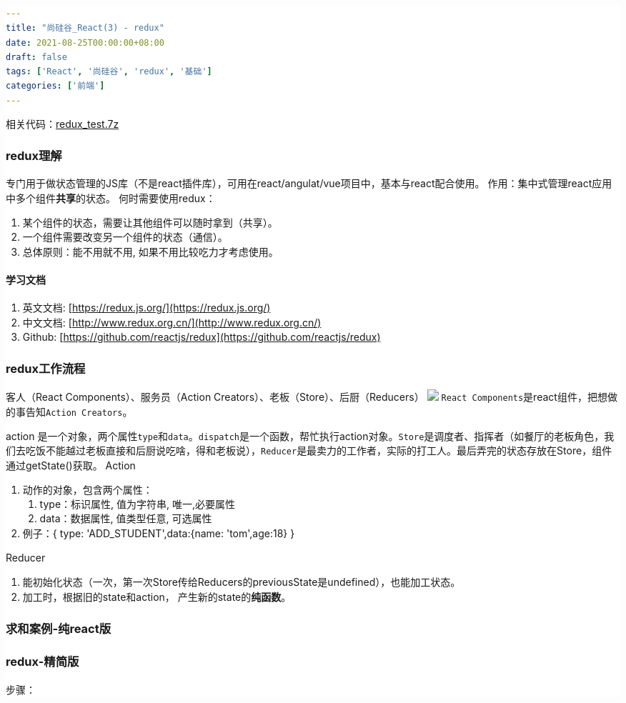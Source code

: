 ```yaml
---
title: "尚硅谷_React(3) - redux"
date: 2021-08-25T00:00:00+08:00
draft: false
tags: ['React', '尚硅谷', 'redux', '基础']
categories: ['前端']
---
```


相关代码：[redux_test.7z](https://www.yuque.com/attachments/yuque/0/2021/7z/714353/1621908443502-74f0aed9-6209-443c-aa69-83481ed4c957.7z?_lake_card=%7B%22src%22%3A%22https%3A%2F%2Fwww.yuque.com%2Fattachments%2Fyuque%2F0%2F2021%2F7z%2F714353%2F1621908443502-74f0aed9-6209-443c-aa69-83481ed4c957.7z%22%2C%22name%22%3A%22redux_test.7z%22%2C%22size%22%3A286372%2C%22type%22%3A%22%22%2C%22ext%22%3A%227z%22%2C%22status%22%3A%22done%22%2C%22taskId%22%3A%22u59dca317-117a-467b-b8ad-917671ab597%22%2C%22taskType%22%3A%22upload%22%2C%22id%22%3A%22u15b88199%22%2C%22card%22%3A%22file%22%7D)
### redux理解
专门用于做状态管理的JS库（不是react插件库），可用在react/angulat/vue项目中，基本与react配合使用。
作用：集中式管理react应用中多个组件**共享**的状态。
何时需要使用redux：

1. 某个组件的状态，需要让其他组件可以随时拿到（共享）。
1. 一个组件需要改变另一个组件的状态（通信）。
1. 总体原则：能不用就不用, 如果不用比较吃力才考虑使用。
#### 学习文档

1. 英文文档: [https://redux.js.org/](https://redux.js.org/)
1. 中文文档: [http://www.redux.org.cn/](http://www.redux.org.cn/)
1. Github: [https://github.com/reactjs/redux](https://github.com/reactjs/redux)
### redux工作流程
客人（React Components）、服务员（Action Creators）、老板（Store）、后厨（Reducers）
![](https://s2.loli.net/2022/07/12/raWIblCUk78fVmX.png)
`React Components`是react组件，把想做的事告知`Action Creators`。

action
是一个对象，两个属性`type`和`data`。`dispatch`是一个函数，帮忙执行action对象。`Store`是调度者、指挥者（如餐厅的老板角色，我们去吃饭不能越过老板直接和后厨说吃啥，得和老板说），`Reducer`是最卖力的工作者，实际的打工人。最后弄完的状态存放在Store，组件通过getState()获取。
Action

1. 动作的对象，包含两个属性：
   1. type：标识属性, 值为字符串, 唯一,必要属性
   1. data：数据属性, 值类型任意, 可选属性
2. 例子：{ type: 'ADD_STUDENT',data:{name: 'tom',age:18} }

Reducer

1. 能初始化状态（一次，第一次Store传给Reducers的previousState是undefined），也能加工状态。
1. 加工时，根据旧的state和action， 产生新的state的**纯函数**。

### 求和案例-纯react版

### redux-精简版
步骤：
